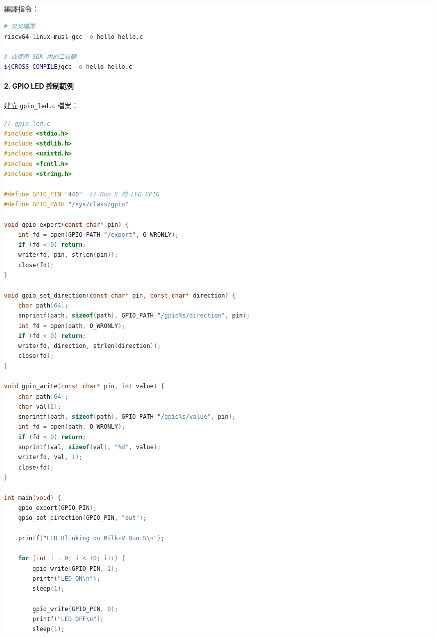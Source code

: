 編譯指令：

```bash
# 交叉編譯
riscv64-linux-musl-gcc -o hello hello.c

# 或使用 SDK 內的工具鏈
${CROSS_COMPILE}gcc -o hello hello.c
```

#### 2. GPIO LED 控制範例

建立 `gpio_led.c` 檔案：

```c
// gpio_led.c
#include <stdio.h>
#include <stdlib.h>
#include <unistd.h>
#include <fcntl.h>
#include <string.h>

#define GPIO_PIN "440"  // Duo S 的 LED GPIO
#define GPIO_PATH "/sys/class/gpio"

void gpio_export(const char* pin) {
    int fd = open(GPIO_PATH "/export", O_WRONLY);
    if (fd < 0) return;
    write(fd, pin, strlen(pin));
    close(fd);
}

void gpio_set_direction(const char* pin, const char* direction) {
    char path[64];
    snprintf(path, sizeof(path), GPIO_PATH "/gpio%s/direction", pin);
    int fd = open(path, O_WRONLY);
    if (fd < 0) return;
    write(fd, direction, strlen(direction));
    close(fd);
}

void gpio_write(const char* pin, int value) {
    char path[64];
    char val[2];
    snprintf(path, sizeof(path), GPIO_PATH "/gpio%s/value", pin);
    int fd = open(path, O_WRONLY);
    if (fd < 0) return;
    snprintf(val, sizeof(val), "%d", value);
    write(fd, val, 1);
    close(fd);
}

int main(void) {
    gpio_export(GPIO_PIN);
    gpio_set_direction(GPIO_PIN, "out");
    
    printf("LED Blinking on Milk-V Duo S\n");
    
    for (int i = 0; i < 10; i++) {
        gpio_write(GPIO_PIN, 1);
        printf("LED ON\n");
        sleep(1);
        
        gpio_write(GPIO_PIN, 0);
        printf("LED OFF\n");
        sleep(1);
```